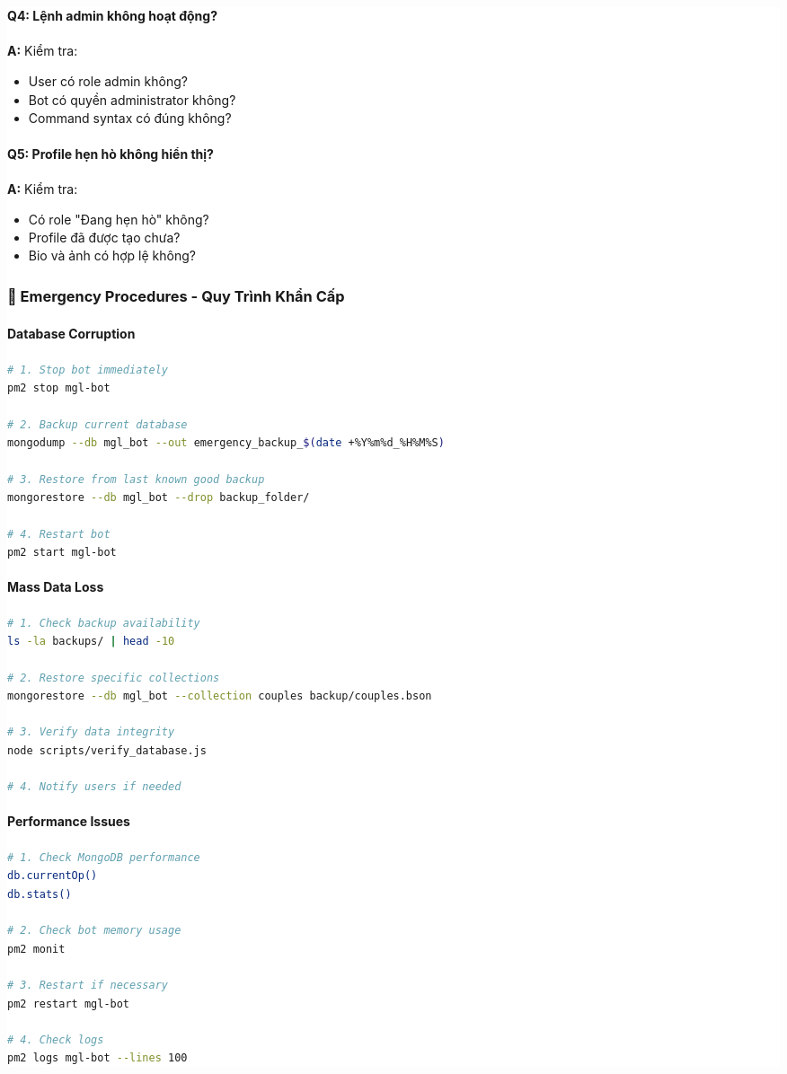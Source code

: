 #### **Q4: Lệnh admin không hoạt động?**
**A:** Kiểm tra:
- User có role admin không?
- Bot có quyền administrator không? 
- Command syntax có đúng không?

#### **Q5: Profile hẹn hò không hiển thị?**
**A:** Kiểm tra:
- Có role "Đang hẹn hò" không?
- Profile đã được tạo chưa?
- Bio và ảnh có hợp lệ không?

### **🚨 Emergency Procedures - Quy Trình Khẩn Cấp**

#### **Database Corruption**
```bash
# 1. Stop bot immediately
pm2 stop mgl-bot

# 2. Backup current database
mongodump --db mgl_bot --out emergency_backup_$(date +%Y%m%d_%H%M%S)

# 3. Restore from last known good backup
mongorestore --db mgl_bot --drop backup_folder/

# 4. Restart bot
pm2 start mgl-bot
```

#### **Mass Data Loss**
```bash
# 1. Check backup availability
ls -la backups/ | head -10

# 2. Restore specific collections
mongorestore --db mgl_bot --collection couples backup/couples.bson

# 3. Verify data integrity
node scripts/verify_database.js

# 4. Notify users if needed
```

#### **Performance Issues**
```bash
# 1. Check MongoDB performance
db.currentOp()
db.stats()

# 2. Check bot memory usage
pm2 monit

# 3. Restart if necessary
pm2 restart mgl-bot

# 4. Check logs
pm2 logs mgl-bot --lines 100
```
